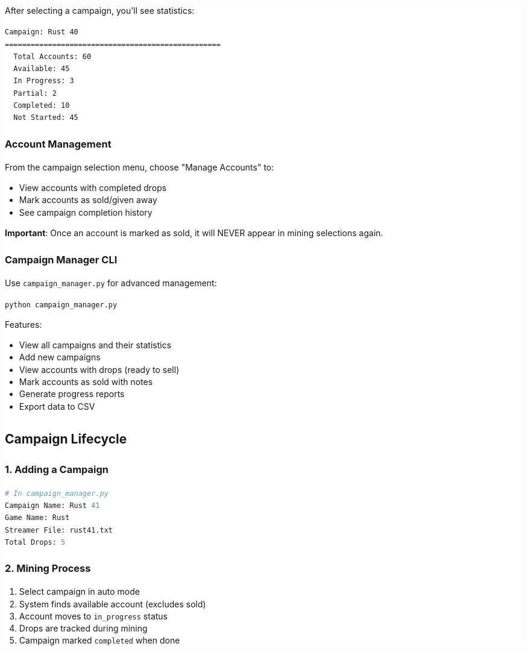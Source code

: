 After selecting a campaign, you'll see statistics:
```
Campaign: Rust 40
==================================================
  Total Accounts: 60
  Available: 45
  In Progress: 3
  Partial: 2
  Completed: 10
  Not Started: 45
```

### Account Management

From the campaign selection menu, choose "Manage Accounts" to:
- View accounts with completed drops
- Mark accounts as sold/given away
- See campaign completion history

**Important**: Once an account is marked as sold, it will NEVER appear in mining selections again.

### Campaign Manager CLI

Use `campaign_manager.py` for advanced management:

```bash
python campaign_manager.py
```

Features:
- View all campaigns and their statistics
- Add new campaigns
- View accounts with drops (ready to sell)
- Mark accounts as sold with notes
- Generate progress reports
- Export data to CSV

## Campaign Lifecycle

### 1. Adding a Campaign
```python
# In campaign_manager.py
Campaign Name: Rust 41
Game Name: Rust
Streamer File: rust41.txt
Total Drops: 5
```

### 2. Mining Process
1. Select campaign in auto mode
2. System finds available account (excludes sold)
3. Account moves to `in_progress` status
4. Drops are tracked during mining
5. Campaign marked `completed` when done
